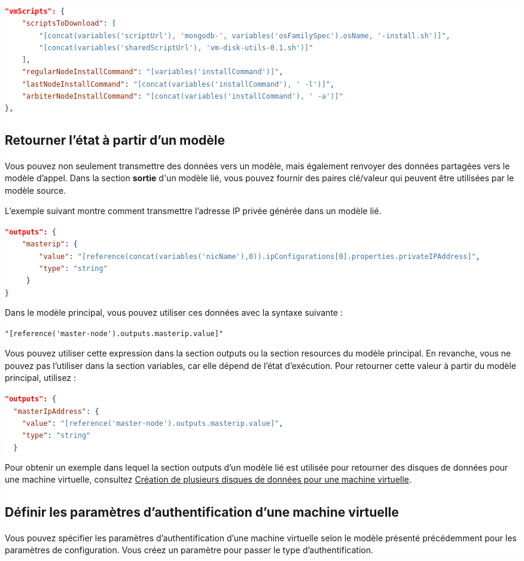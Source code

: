 ```json
"vmScripts": {
    "scriptsToDownload": [
        "[concat(variables('scriptUrl'), 'mongodb-', variables('osFamilySpec').osName, '-install.sh')]",
        "[concat(variables('sharedScriptUrl'), 'vm-disk-utils-0.1.sh')]"
    ],
    "regularNodeInstallCommand": "[variables('installCommand')]",
    "lastNodeInstallCommand": "[concat(variables('installCommand'), ' -l')]",
    "arbiterNodeInstallCommand": "[concat(variables('installCommand'), ' -a')]"
},
```

## <a name="return-state-from-a-template"></a>Retourner l’état à partir d’un modèle
Vous pouvez non seulement transmettre des données vers un modèle, mais également renvoyer des données partagées vers le modèle d’appel. Dans la section **sortie** d'un modèle lié, vous pouvez fournir des paires clé/valeur qui peuvent être utilisées par le modèle source.

L’exemple suivant montre comment transmettre l’adresse IP privée générée dans un modèle lié.

```json
"outputs": {
    "masterip": {
        "value": "[reference(concat(variables('nicName'),0)).ipConfigurations[0].properties.privateIPAddress]",
        "type": "string"
     }
}
```

Dans le modèle principal, vous pouvez utiliser ces données avec la syntaxe suivante :

    "[reference('master-node').outputs.masterip.value]"

Vous pouvez utiliser cette expression dans la section outputs ou la section resources du modèle principal. En revanche, vous ne pouvez pas l’utiliser dans la section variables, car elle dépend de l’état d’exécution. Pour retourner cette valeur à partir du modèle principal, utilisez :

```json
"outputs": {
  "masterIpAddress": {
    "value": "[reference('master-node').outputs.masterip.value]",
    "type": "string"
  }
```

Pour obtenir un exemple dans lequel la section outputs d’un modèle lié est utilisée pour retourner des disques de données pour une machine virtuelle, consultez [Création de plusieurs disques de données pour une machine virtuelle](resource-group-create-multiple.md).

## <a name="define-authentication-settings-for-virtual-machine"></a>Définir les paramètres d’authentification d’une machine virtuelle
Vous pouvez spécifier les paramètres d’authentification d’une machine virtuelle selon le modèle présenté précédemment pour les paramètres de configuration. Vous créez un paramètre pour passer le type d’authentification.
